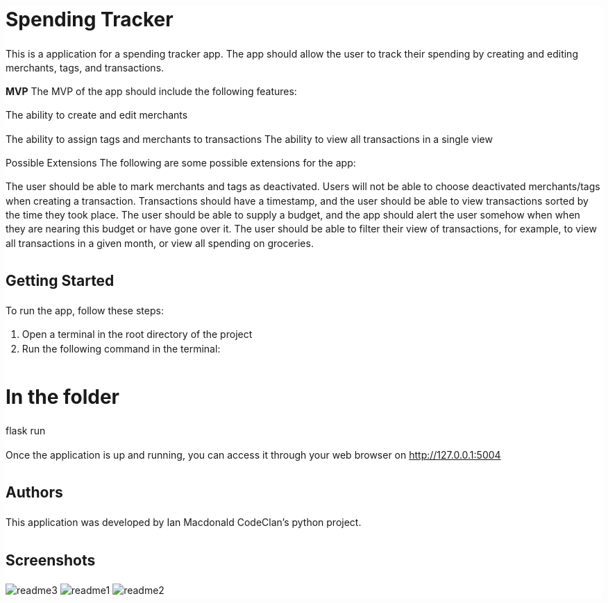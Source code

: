 
# Spending Tracker 
This is a application for a spending tracker app. The app should allow the user to track their spending by creating and editing merchants, tags, and transactions.

**MVP**
The MVP of the app should include the following features:

The ability to create and edit merchants

The ability to assign tags and merchants to transactions
The ability to view all transactions in a single view


Possible Extensions
The following are some possible extensions for the app:

The user should be able to mark merchants and tags as deactivated. Users will not be able to choose deactivated merchants/tags when creating a transaction.
Transactions should have a timestamp, and the user should be able to view transactions sorted by the time they took place.
The user should be able to supply a budget, and the app should alert the user somehow when when they are nearing this budget or have gone over it.
The user should be able to filter their view of transactions, for example, to view all transactions in a given month, or view all spending on groceries.

## Getting Started

To run the app, follow these steps:

1. Open a terminal in the root directory of the project
2. Run the following command in the terminal:

# In the folder
```
 ```
flask run 
```
```



Once the application is up and running, you can access it through your web browser on http://127.0.0.1:5004 


## Authors

This application was developed by Ian Macdonald CodeClan’s python project.

## Screenshots 


<img width="1407" alt="readme3" src="https://github.com/Ianmacdonald1989/python_project_merchant/assets/127326567/b7a2d7df-03c6-46f1-bd35-8223e7588495">



<img width="1166" alt="readme1 " src="https://github.com/Ianmacdonald1989/python_project_merchant/assets/127326567/c360940b-8875-42bd-8a95-f151c6ae5ff8">



<img width="1406" alt="readme2" src="https://github.com/Ianmacdonald1989/python_project_merchant/assets/127326567/cfb7722b-b7fc-4dfd-b331-c44f28afcfd8">
